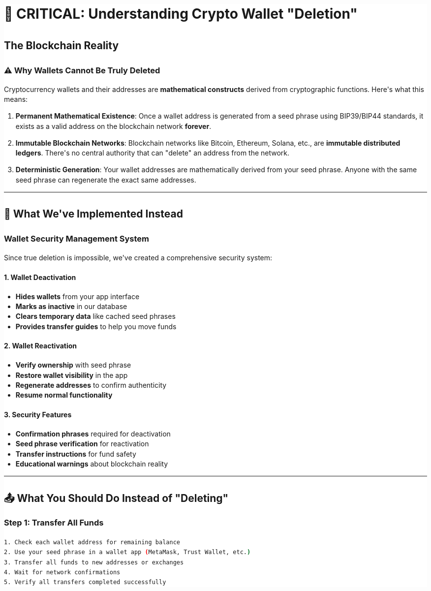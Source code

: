 # 🚨 CRITICAL: Understanding Crypto Wallet "Deletion"

## **The Blockchain Reality**

### **⚠️ Why Wallets Cannot Be Truly Deleted**

Cryptocurrency wallets and their addresses are **mathematical constructs** derived from cryptographic functions. Here's what this means:

1. **Permanent Mathematical Existence**: Once a wallet address is generated from a seed phrase using BIP39/BIP44 standards, it exists as a valid address on the blockchain network **forever**.

2. **Immutable Blockchain Networks**: Blockchain networks like Bitcoin, Ethereum, Solana, etc., are **immutable distributed ledgers**. There's no central authority that can "delete" an address from the network.

3. **Deterministic Generation**: Your wallet addresses are mathematically derived from your seed phrase. Anyone with the same seed phrase can regenerate the exact same addresses.

---

## **🔐 What We've Implemented Instead**

### **Wallet Security Management System**

Since true deletion is impossible, we've created a comprehensive security system:

#### **1. Wallet Deactivation**
- **Hides wallets** from your app interface
- **Marks as inactive** in our database
- **Clears temporary data** like cached seed phrases
- **Provides transfer guides** to help you move funds

#### **2. Wallet Reactivation**
- **Verify ownership** with seed phrase
- **Restore wallet visibility** in the app
- **Regenerate addresses** to confirm authenticity
- **Resume normal functionality**

#### **3. Security Features**
- **Confirmation phrases** required for deactivation
- **Seed phrase verification** for reactivation
- **Transfer instructions** for fund safety
- **Educational warnings** about blockchain reality

---

## **📤 What You Should Do Instead of "Deleting"**

### **Step 1: Transfer All Funds**
```bash
1. Check each wallet address for remaining balance
2. Use your seed phrase in a wallet app (MetaMask, Trust Wallet, etc.)
3. Transfer all funds to new addresses or exchanges
4. Wait for network confirmations
5. Verify all transfers completed successfully
```
